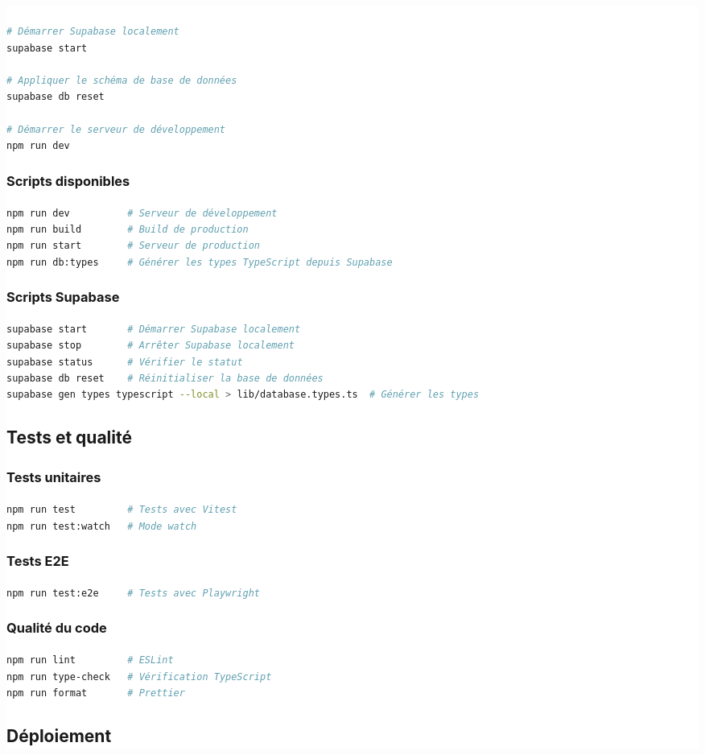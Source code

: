 ```bash

# Démarrer Supabase localement
supabase start

# Appliquer le schéma de base de données
supabase db reset

# Démarrer le serveur de développement
npm run dev
```

### Scripts disponibles
```bash
npm run dev          # Serveur de développement
npm run build        # Build de production
npm run start        # Serveur de production
npm run db:types     # Générer les types TypeScript depuis Supabase
```

### Scripts Supabase
```bash
supabase start       # Démarrer Supabase localement
supabase stop        # Arrêter Supabase localement
supabase status      # Vérifier le statut
supabase db reset    # Réinitialiser la base de données
supabase gen types typescript --local > lib/database.types.ts  # Générer les types
```

## Tests et qualité

### Tests unitaires
```bash
npm run test         # Tests avec Vitest
npm run test:watch   # Mode watch
```

### Tests E2E
```bash
npm run test:e2e     # Tests avec Playwright
```

### Qualité du code
```bash
npm run lint         # ESLint
npm run type-check   # Vérification TypeScript
npm run format       # Prettier
```

## Déploiement

